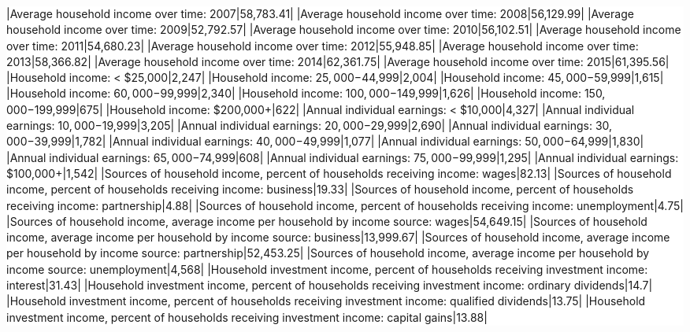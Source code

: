 |Average household income over time: 2007|58,783.41|
|Average household income over time: 2008|56,129.99|
|Average household income over time: 2009|52,792.57|
|Average household income over time: 2010|56,102.51|
|Average household income over time: 2011|54,680.23|
|Average household income over time: 2012|55,948.85|
|Average household income over time: 2013|58,366.82|
|Average household income over time: 2014|62,361.75|
|Average household income over time: 2015|61,395.56|
|Household income: < $25,000|2,247|
|Household income: $25,000-$44,999|2,004|
|Household income: $45,000-$59,999|1,615|
|Household income: $60,000-$99,999|2,340|
|Household income: $100,000-$149,999|1,626|
|Household income: $150,000-$199,999|675|
|Household income: $200,000+|622|
|Annual individual earnings: < $10,000|4,327|
|Annual individual earnings: $10,000-$19,999|3,205|
|Annual individual earnings: $20,000-$29,999|2,690|
|Annual individual earnings: $30,000-$39,999|1,782|
|Annual individual earnings: $40,000-$49,999|1,077|
|Annual individual earnings: $50,000-$64,999|1,830|
|Annual individual earnings: $65,000-$74,999|608|
|Annual individual earnings: $75,000-$99,999|1,295|
|Annual individual earnings: $100,000+|1,542|
|Sources of household income, percent of households receiving income: wages|82.13|
|Sources of household income, percent of households receiving income: business|19.33|
|Sources of household income, percent of households receiving income: partnership|4.88|
|Sources of household income, percent of households receiving income: unemployment|4.75|
|Sources of household income, average income per household by income source: wages|54,649.15|
|Sources of household income, average income per household by income source: business|13,999.67|
|Sources of household income, average income per household by income source: partnership|52,453.25|
|Sources of household income, average income per household by income source: unemployment|4,568|
|Household investment income, percent of households receiving investment income: interest|31.43|
|Household investment income, percent of households receiving investment income: ordinary dividends|14.7|
|Household investment income, percent of households receiving investment income: qualified dividends|13.75|
|Household investment income, percent of households receiving investment income: capital gains|13.88|